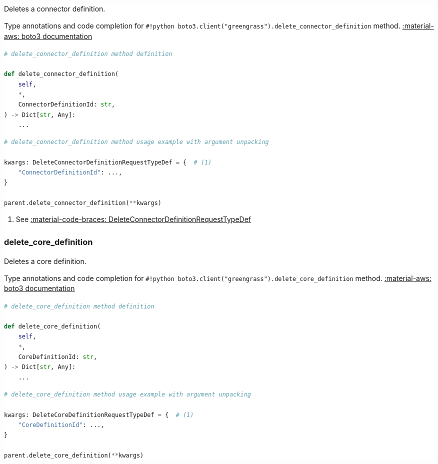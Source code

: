 Deletes a connector definition.

Type annotations and code completion for `#!python boto3.client("greengrass").delete_connector_definition` method.
[:material-aws: boto3 documentation](https://boto3.amazonaws.com/v1/documentation/api/latest/reference/services/greengrass/client/delete_connector_definition.html)

```python
# delete_connector_definition method definition

def delete_connector_definition(
    self,
    *,
    ConnectorDefinitionId: str,
) -> Dict[str, Any]:
    ...
```

```python
# delete_connector_definition method usage example with argument unpacking

kwargs: DeleteConnectorDefinitionRequestTypeDef = {  # (1)
    "ConnectorDefinitionId": ...,
}

parent.delete_connector_definition(**kwargs)
```

1. See [:material-code-braces: DeleteConnectorDefinitionRequestTypeDef](./type_defs.md#deleteconnectordefinitionrequesttypedef)

### delete\_core\_definition

Deletes a core definition.

Type annotations and code completion for `#!python boto3.client("greengrass").delete_core_definition` method.
[:material-aws: boto3 documentation](https://boto3.amazonaws.com/v1/documentation/api/latest/reference/services/greengrass/client/delete_core_definition.html)

```python
# delete_core_definition method definition

def delete_core_definition(
    self,
    *,
    CoreDefinitionId: str,
) -> Dict[str, Any]:
    ...
```

```python
# delete_core_definition method usage example with argument unpacking

kwargs: DeleteCoreDefinitionRequestTypeDef = {  # (1)
    "CoreDefinitionId": ...,
}

parent.delete_core_definition(**kwargs)
```
